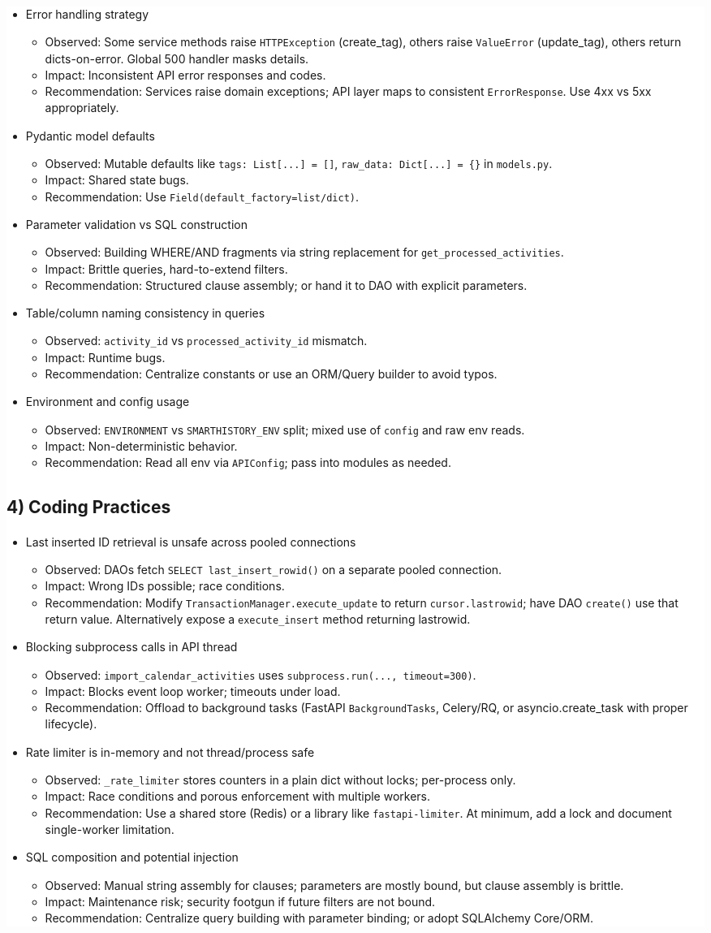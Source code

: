 - Error handling strategy
  - Observed: Some service methods raise `HTTPException` (create_tag), others raise `ValueError` (update_tag), others return dicts-on-error. Global 500 handler masks details.
  - Impact: Inconsistent API error responses and codes.
  - Recommendation: Services raise domain exceptions; API layer maps to consistent `ErrorResponse`. Use 4xx vs 5xx appropriately.

- Pydantic model defaults
  - Observed: Mutable defaults like `tags: List[...] = []`, `raw_data: Dict[...] = {}` in `models.py`.
  - Impact: Shared state bugs.
  - Recommendation: Use `Field(default_factory=list/dict)`.

- Parameter validation vs SQL construction
  - Observed: Building WHERE/AND fragments via string replacement for `get_processed_activities`.
  - Impact: Brittle queries, hard-to-extend filters.
  - Recommendation: Structured clause assembly; or hand it to DAO with explicit parameters.

- Table/column naming consistency in queries
  - Observed: `activity_id` vs `processed_activity_id` mismatch.
  - Impact: Runtime bugs.
  - Recommendation: Centralize constants or use an ORM/Query builder to avoid typos.

- Environment and config usage
  - Observed: `ENVIRONMENT` vs `SMARTHISTORY_ENV` split; mixed use of `config` and raw env reads.
  - Impact: Non-deterministic behavior.
  - Recommendation: Read all env via `APIConfig`; pass into modules as needed.

## 4) Coding Practices

- Last inserted ID retrieval is unsafe across pooled connections
  - Observed: DAOs fetch `SELECT last_insert_rowid()` on a separate pooled connection.
  - Impact: Wrong IDs possible; race conditions.
  - Recommendation: Modify `TransactionManager.execute_update` to return `cursor.lastrowid`; have DAO `create()` use that return value. Alternatively expose a `execute_insert` method returning lastrowid.

- Blocking subprocess calls in API thread
  - Observed: `import_calendar_activities` uses `subprocess.run(..., timeout=300)`.
  - Impact: Blocks event loop worker; timeouts under load.
  - Recommendation: Offload to background tasks (FastAPI `BackgroundTasks`, Celery/RQ, or asyncio.create_task with proper lifecycle).

- Rate limiter is in-memory and not thread/process safe
  - Observed: `_rate_limiter` stores counters in a plain dict without locks; per-process only.
  - Impact: Race conditions and porous enforcement with multiple workers.
  - Recommendation: Use a shared store (Redis) or a library like `fastapi-limiter`. At minimum, add a lock and document single-worker limitation.

- SQL composition and potential injection
  - Observed: Manual string assembly for clauses; parameters are mostly bound, but clause assembly is brittle.
  - Impact: Maintenance risk; security footgun if future filters are not bound.
  - Recommendation: Centralize query building with parameter binding; or adopt SQLAlchemy Core/ORM.
